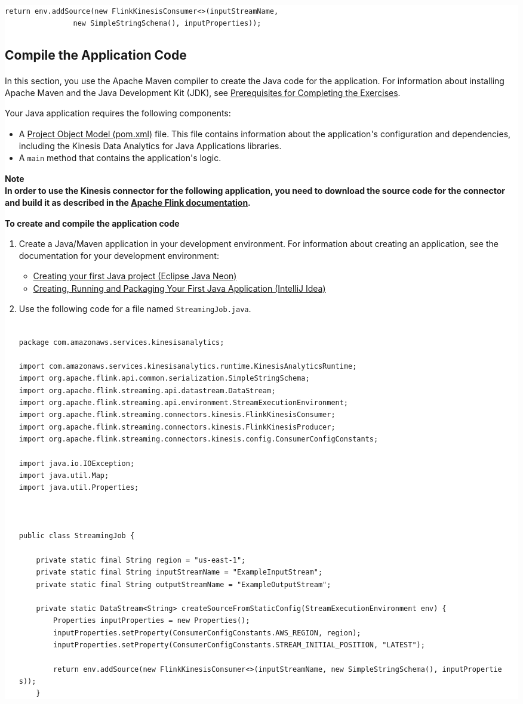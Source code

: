   ```
  return env.addSource(new FlinkKinesisConsumer<>(inputStreamName,
                  new SimpleStringSchema(), inputProperties));
  ```

## Compile the Application Code<a name="get-started-exercise-5.5"></a>

In this section, you use the Apache Maven compiler to create the Java code for the application\. For information about installing Apache Maven and the Java Development Kit \(JDK\), see [Prerequisites for Completing the Exercises](tutorial-stock-data.md#setting-up-prerequisites)\.

Your Java application requires the following components:
+ A [Project Object Model \(pom\.xml\)](https://maven.apache.org/guides/introduction/introduction-to-the-pom.html) file\. This file contains information about the application's configuration and dependencies, including the Kinesis Data Analytics for Java Applications libraries\.
+ A `main` method that contains the application's logic\.

**Note**  
**In order to use the Kinesis connector for the following application, you need to download the source code for the connector and build it as described in the [Apache Flink documentation](https://ci.apache.org/projects/flink/flink-docs-release-1.6/dev/connectors/kinesis.html)\.**

**To create and compile the application code**

1. Create a Java/Maven application in your development environment\. For information about creating an application, see the documentation for your development environment:
   + [ Creating your first Java project \(Eclipse Java Neon\)](https://help.eclipse.org/neon/index.jsp?topic=%2Forg.eclipse.jdt.doc.user%2FgettingStarted%2Fqs-3.htm)
   + [ Creating, Running and Packaging Your First Java Application \(IntelliJ Idea\)](https://www.jetbrains.com/help/idea/creating-and-running-your-first-java-application.html)

1. Use the following code for a file named `StreamingJob.java`\. 

   ```
    
   package com.amazonaws.services.kinesisanalytics;
   
   import com.amazonaws.services.kinesisanalytics.runtime.KinesisAnalyticsRuntime;
   import org.apache.flink.api.common.serialization.SimpleStringSchema;
   import org.apache.flink.streaming.api.datastream.DataStream;
   import org.apache.flink.streaming.api.environment.StreamExecutionEnvironment;
   import org.apache.flink.streaming.connectors.kinesis.FlinkKinesisConsumer;
   import org.apache.flink.streaming.connectors.kinesis.FlinkKinesisProducer;
   import org.apache.flink.streaming.connectors.kinesis.config.ConsumerConfigConstants;
   
   import java.io.IOException;
   import java.util.Map;
   import java.util.Properties;
   
   
   
   public class StreamingJob {
   
       private static final String region = "us-east-1";
       private static final String inputStreamName = "ExampleInputStream";
       private static final String outputStreamName = "ExampleOutputStream";
   
       private static DataStream<String> createSourceFromStaticConfig(StreamExecutionEnvironment env) {
           Properties inputProperties = new Properties();
           inputProperties.setProperty(ConsumerConfigConstants.AWS_REGION, region);
           inputProperties.setProperty(ConsumerConfigConstants.STREAM_INITIAL_POSITION, "LATEST");
   
           return env.addSource(new FlinkKinesisConsumer<>(inputStreamName, new SimpleStringSchema(), inputProperties));
       }
   ```
